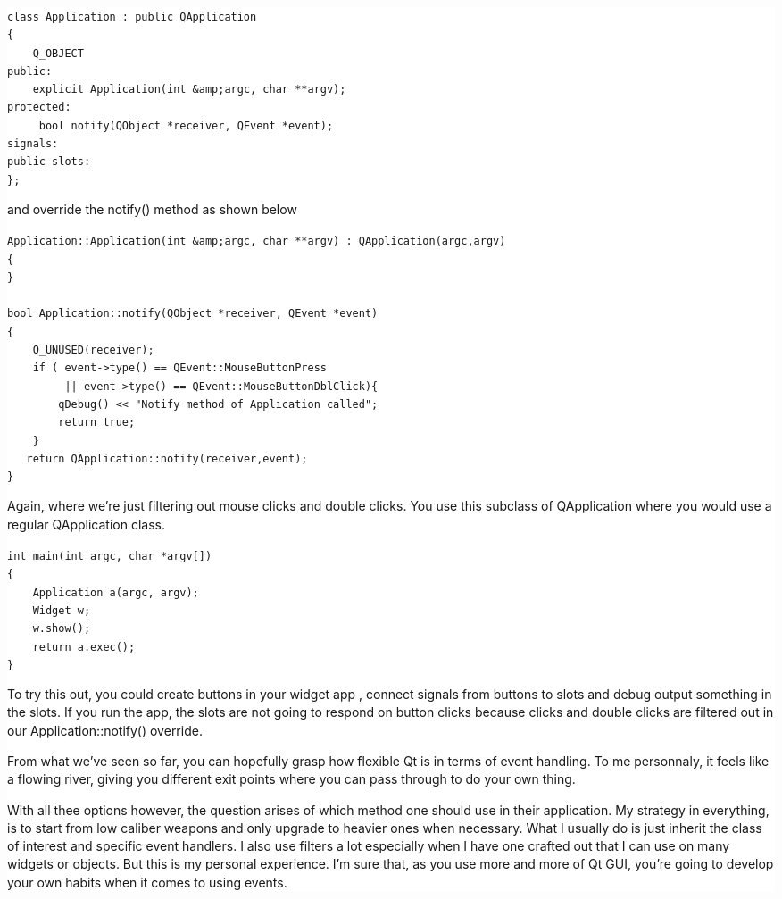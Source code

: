 ~~~
class Application : public QApplication
{
    Q_OBJECT
public:
    explicit Application(int &amp;argc, char **argv);
protected:
     bool notify(QObject *receiver, QEvent *event);
signals:
public slots:
};
~~~

and override the notify() method as shown below

~~~
Application::Application(int &amp;argc, char **argv) : QApplication(argc,argv)
{
}
 
bool Application::notify(QObject *receiver, QEvent *event)
{
    Q_UNUSED(receiver);
    if ( event->type() == QEvent::MouseButtonPress
         || event->type() == QEvent::MouseButtonDblClick){
        qDebug() << "Notify method of Application called";
        return true;
    }
   return QApplication::notify(receiver,event);
}
~~~
Again, where we’re just filtering out mouse clicks and double clicks. You use this subclass of QApplication where you would use a regular QApplication class.

~~~
int main(int argc, char *argv[])
{
    Application a(argc, argv);
    Widget w;
    w.show();
    return a.exec();
}
~~~
To try this out, you could create buttons in your widget app , connect signals from buttons to slots and debug output something in the slots. If you run the app, the slots are not going to respond on button clicks because clicks and double clicks are filtered out in our Application::notify() override.

From what we’ve seen so far, you can hopefully grasp how flexible Qt is in terms of event handling. To me personnaly, it feels like a flowing river, giving you different exit points where you can pass through to do your own thing.


With all thee options however, the question arises of which method one should use in their application. My strategy in everything, is to start from low caliber weapons and only upgrade to heavier ones when necessary. What I usually do is just inherit the class of interest and specific event handlers. I also use filters a lot especially when I have one crafted out that I can use on many widgets or objects. But this is my personal experience. I’m sure that, as you use more and more of Qt GUI, you’re going to develop your own habits when it comes to using events.
